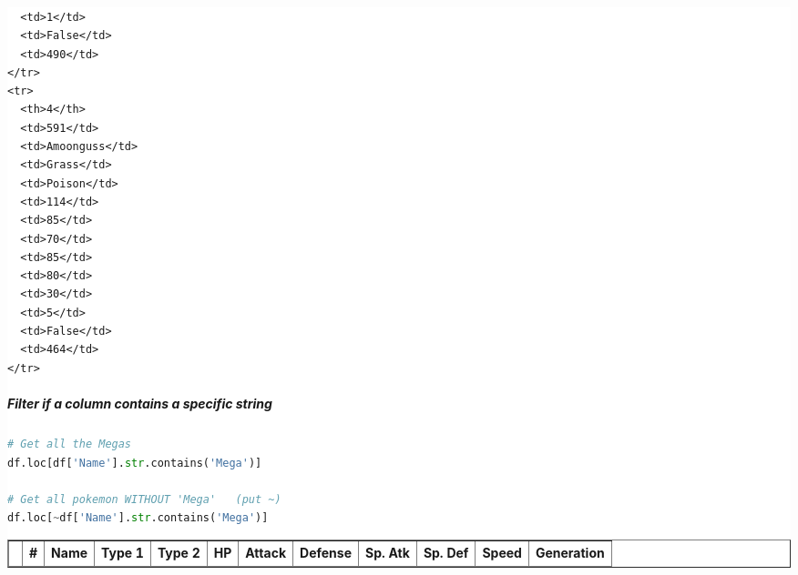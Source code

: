       <td>1</td>
      <td>False</td>
      <td>490</td>
    </tr>
    <tr>
      <th>4</th>
      <td>591</td>
      <td>Amoonguss</td>
      <td>Grass</td>
      <td>Poison</td>
      <td>114</td>
      <td>85</td>
      <td>70</td>
      <td>85</td>
      <td>80</td>
      <td>30</td>
      <td>5</td>
      <td>False</td>
      <td>464</td>
    </tr>
  </tbody>
</table>
</div>



##### Filter if a column contains a specific string


```python
# Get all the Megas 
df.loc[df['Name'].str.contains('Mega')]

# Get all pokemon WITHOUT 'Mega'   (put ~)
df.loc[~df['Name'].str.contains('Mega')]
```




<div>
<style scoped>
    .dataframe tbody tr th:only-of-type {
        vertical-align: middle;
    }

    .dataframe tbody tr th {
        vertical-align: top;
    }

    .dataframe thead th {
        text-align: right;
    }
</style>
<table border="1" class="dataframe">
  <thead>
    <tr style="text-align: right;">
      <th></th>
      <th>#</th>
      <th>Name</th>
      <th>Type 1</th>
      <th>Type 2</th>
      <th>HP</th>
      <th>Attack</th>
      <th>Defense</th>
      <th>Sp. Atk</th>
      <th>Sp. Def</th>
      <th>Speed</th>
      <th>Generation</th>